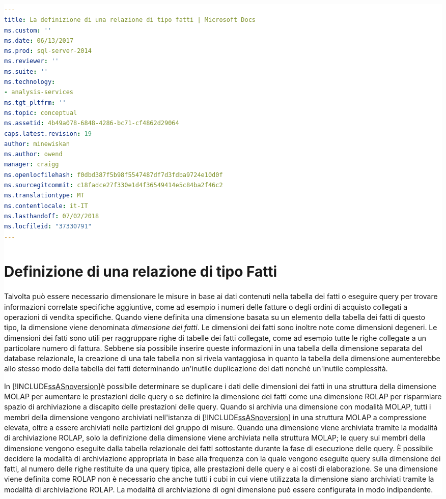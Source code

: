 ```yaml
---
title: La definizione di una relazione di tipo fatti | Microsoft Docs
ms.custom: ''
ms.date: 06/13/2017
ms.prod: sql-server-2014
ms.reviewer: ''
ms.suite: ''
ms.technology:
- analysis-services
ms.tgt_pltfrm: ''
ms.topic: conceptual
ms.assetid: 4b49a078-6848-4286-bc71-cf4862d29064
caps.latest.revision: 19
author: minewiskan
ms.author: owend
manager: craigg
ms.openlocfilehash: f0dbd387f5b98f5547487df7d3fdba9724e10d0f
ms.sourcegitcommit: c18fadce27f330e1d4f36549414e5c84ba2f46c2
ms.translationtype: MT
ms.contentlocale: it-IT
ms.lasthandoff: 07/02/2018
ms.locfileid: "37330791"
---
```

# <a name="defining-a-fact-relationship"></a>Definizione di una relazione di tipo Fatti
  Talvolta può essere necessario dimensionare le misure in base ai dati contenuti nella tabella dei fatti o eseguire query per trovare informazioni correlate specifiche aggiuntive, come ad esempio i numeri delle fatture o degli ordini di acquisto collegati a operazioni di vendita specifiche. Quando viene definita una dimensione basata su un elemento della tabella dei fatti di questo tipo, la dimensione viene denominata *dimensione dei fatti*. Le dimensioni dei fatti sono inoltre note come dimensioni degeneri. Le dimensioni dei fatti sono utili per raggruppare righe di tabelle dei fatti collegate, come ad esempio tutte le righe collegate a un particolare numero di fattura. Sebbene sia possibile inserire queste informazioni in una tabella della dimensione separata del database relazionale, la creazione di una tale tabella non si rivela vantaggiosa in quanto la tabella della dimensione aumenterebbe allo stesso modo della tabella dei fatti determinando un'inutile duplicazione dei dati nonché un'inutile complessità.  
  
 In [!INCLUDE[ssASnoversion](../includes/ssasnoversion-md.md)]è possibile determinare se duplicare i dati delle dimensioni dei fatti in una struttura della dimensione MOLAP per aumentare le prestazioni delle query o se definire la dimensione dei fatti come una dimensione ROLAP per risparmiare spazio di archiviazione a discapito delle prestazioni delle query. Quando si archivia una dimensione con modalità MOLAP, tutti i membri della dimensione vengono archiviati nell'istanza di [!INCLUDE[ssASnoversion](../includes/ssasnoversion-md.md)] in una struttura MOLAP a compressione elevata, oltre a essere archiviati nelle partizioni del gruppo di misure. Quando una dimensione viene archiviata tramite la modalità di archiviazione ROLAP, solo la definizione della dimensione viene archiviata nella struttura MOLAP; le query sui membri della dimensione vengono eseguite dalla tabella relazionale dei fatti sottostante durante la fase di esecuzione delle query. È possibile decidere la modalità di archiviazione appropriata in base alla frequenza con la quale vengono eseguite query sulla dimensione dei fatti, al numero delle righe restituite da una query tipica, alle prestazioni delle query e ai costi di elaborazione. Se una dimensione viene definita come ROLAP non è necessario che anche tutti i cubi in cui viene utilizzata la dimensione siano archiviati tramite la modalità di archiviazione ROLAP. La modalità di archiviazione di ogni dimensione può essere configurata in modo indipendente.  
  